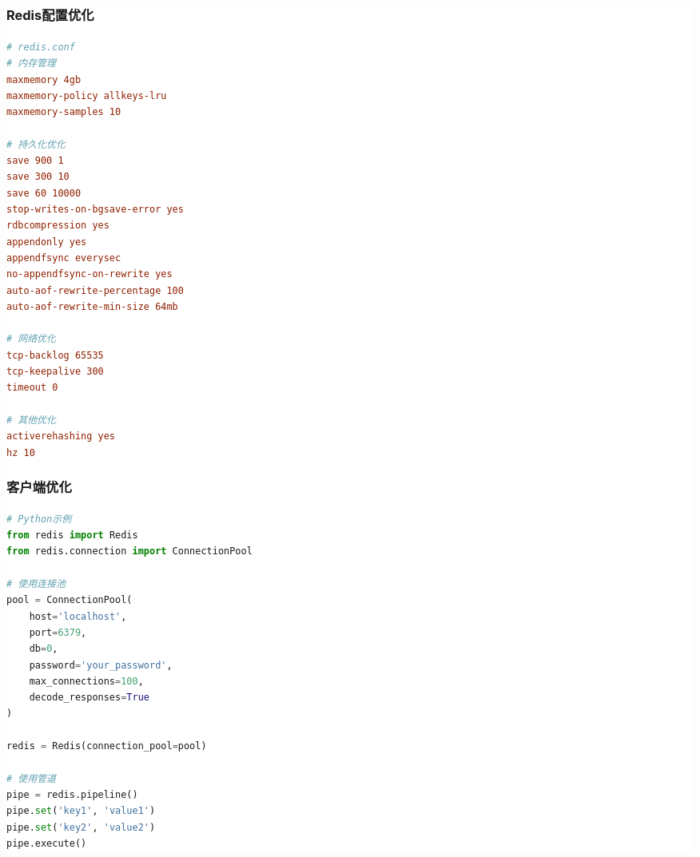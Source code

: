 ### Redis配置优化
```ini
# redis.conf
# 内存管理
maxmemory 4gb
maxmemory-policy allkeys-lru
maxmemory-samples 10

# 持久化优化
save 900 1
save 300 10
save 60 10000
stop-writes-on-bgsave-error yes
rdbcompression yes
appendonly yes
appendfsync everysec
no-appendfsync-on-rewrite yes
auto-aof-rewrite-percentage 100
auto-aof-rewrite-min-size 64mb

# 网络优化
tcp-backlog 65535
tcp-keepalive 300
timeout 0

# 其他优化
activerehashing yes
hz 10
```

### 客户端优化
```python
# Python示例
from redis import Redis
from redis.connection import ConnectionPool

# 使用连接池
pool = ConnectionPool(
    host='localhost',
    port=6379,
    db=0,
    password='your_password',
    max_connections=100,
    decode_responses=True
)

redis = Redis(connection_pool=pool)

# 使用管道
pipe = redis.pipeline()
pipe.set('key1', 'value1')
pipe.set('key2', 'value2')
pipe.execute()
```

